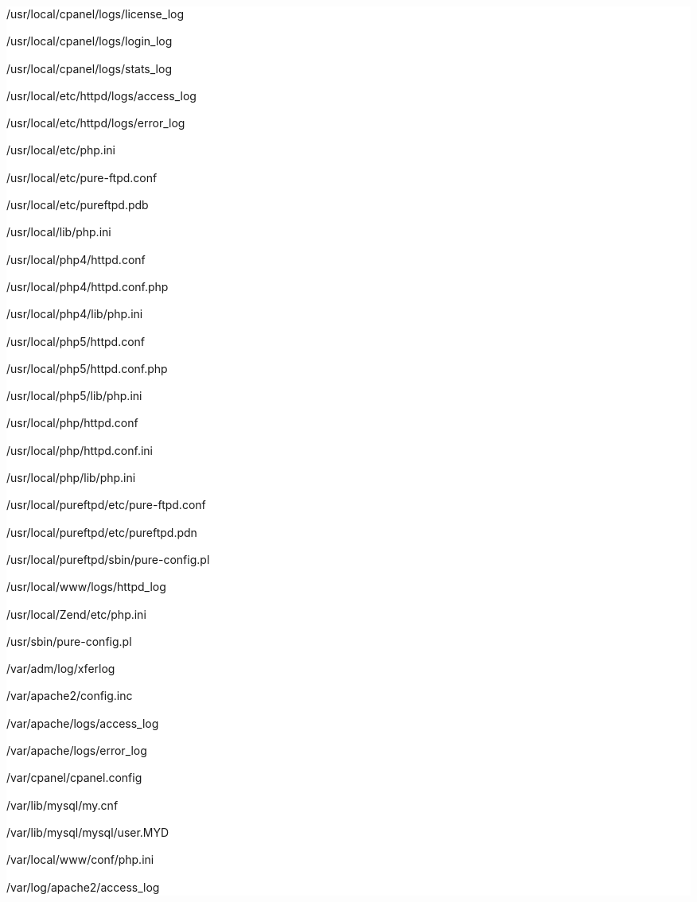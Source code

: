 /usr/local/cpanel/logs/license_log
 
/usr/local/cpanel/logs/login_log
 
/usr/local/cpanel/logs/stats_log
 
/usr/local/etc/httpd/logs/access_log
 
/usr/local/etc/httpd/logs/error_log
 
/usr/local/etc/php.ini
 
/usr/local/etc/pure-ftpd.conf
 
/usr/local/etc/pureftpd.pdb
 
/usr/local/lib/php.ini
 
/usr/local/php4/httpd.conf
 
/usr/local/php4/httpd.conf.php
 
/usr/local/php4/lib/php.ini
 
/usr/local/php5/httpd.conf
 
/usr/local/php5/httpd.conf.php
 
/usr/local/php5/lib/php.ini
 
/usr/local/php/httpd.conf
 
/usr/local/php/httpd.conf.ini
 
/usr/local/php/lib/php.ini
 
/usr/local/pureftpd/etc/pure-ftpd.conf
 
/usr/local/pureftpd/etc/pureftpd.pdn
 
/usr/local/pureftpd/sbin/pure-config.pl
 
/usr/local/www/logs/httpd_log
 
/usr/local/Zend/etc/php.ini
 
/usr/sbin/pure-config.pl
 
/var/adm/log/xferlog
 
/var/apache2/config.inc
 
/var/apache/logs/access_log
 
/var/apache/logs/error_log
 
/var/cpanel/cpanel.config
 
/var/lib/mysql/my.cnf
 
/var/lib/mysql/mysql/user.MYD
 
/var/local/www/conf/php.ini
 
/var/log/apache2/access_log
 